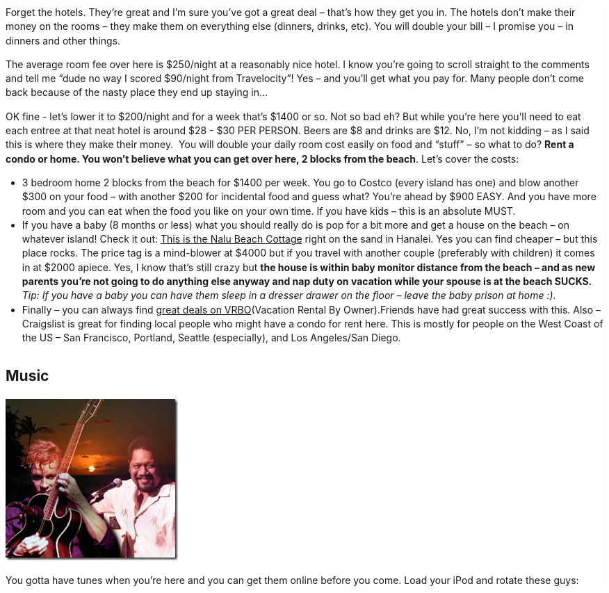Forget the hotels. They’re great and I’m sure you’ve got a great deal – that’s how they get you in. The hotels don’t make their money on the rooms – they make them on everything else (dinners, drinks, etc). You will double your bill – I promise you – in dinners and other things.

The average room fee over here is $250/night at a reasonably nice hotel. I know you’re going to scroll straight to the comments and tell me “dude no way I scored $90/night from Travelocity”! Yes – and you’ll get what you pay for. Many people don’t come back because of the nasty place they end up staying in…

OK fine - let’s lower it to $200/night and for a week that’s $1400 or so. Not so bad eh? But while you’re here you’ll need to eat each entree at that neat hotel is around $28 - $30 PER PERSON. Beers are $8 and drinks are $12. No, I’m not kidding – as I said this is where they make their money.  You will double your daily room cost easily on food and “stuff” – so what to do? **Rent a condo or home. You won’t believe what you can get over here, 2 blocks from the beach**. Let’s cover the costs:

 - 3 bedroom home 2 blocks from the beach for $1400 per week. You go to Costco (every island has one) and blow another $300 on your food – with another $200 for incidental food and guess what? You’re ahead by $900 EASY. And you have more room and you can eat when the food you like on your own time. If you have kids – this is an absolute MUST. 
 - If you have a baby (8 months or less) what you should really do is pop for a bit more and get a house on the beach – on whatever island! Check it out: [This is the Nalu Beach Cottage](http://www.hanaleiland.com/hanalei_rentals/nalu_beach_cottage.php) right on the sand in Hanalei. Yes you can find cheaper – but this place rocks. The price tag is a mind-blower at $4000 but if you travel with another couple (preferably with children) it comes in at $2000 apiece. Yes, I know that’s still crazy but **the house is within baby monitor distance from the beach – and as new parents you’re not going to do anything else anyway and nap duty on vacation while your spouse is at the beach SUCKS.** *Tip: If you have a baby you can have them sleep in a dresser drawer on the floor – leave the baby prison at home :).*
 - Finally – you can always find [great deals on VRBO](http://www.vrbo.com/vacation-rentals/usa/hawaii/kauai/north)(Vacation Rental By Owner).Friends have had great success with this. Also – Craigslist is great for finding local people who might have a condo for rent here. This is mostly for people on the West Coast of the US – San Francisco, Portland, Seattle (especially), and Los Angeles/San Diego.

## Music
  
![hapa2](/img/hapa2.jpg)

You gotta have tunes when you’re here and you can get them online before you come. Load your iPod and rotate these guys:
 